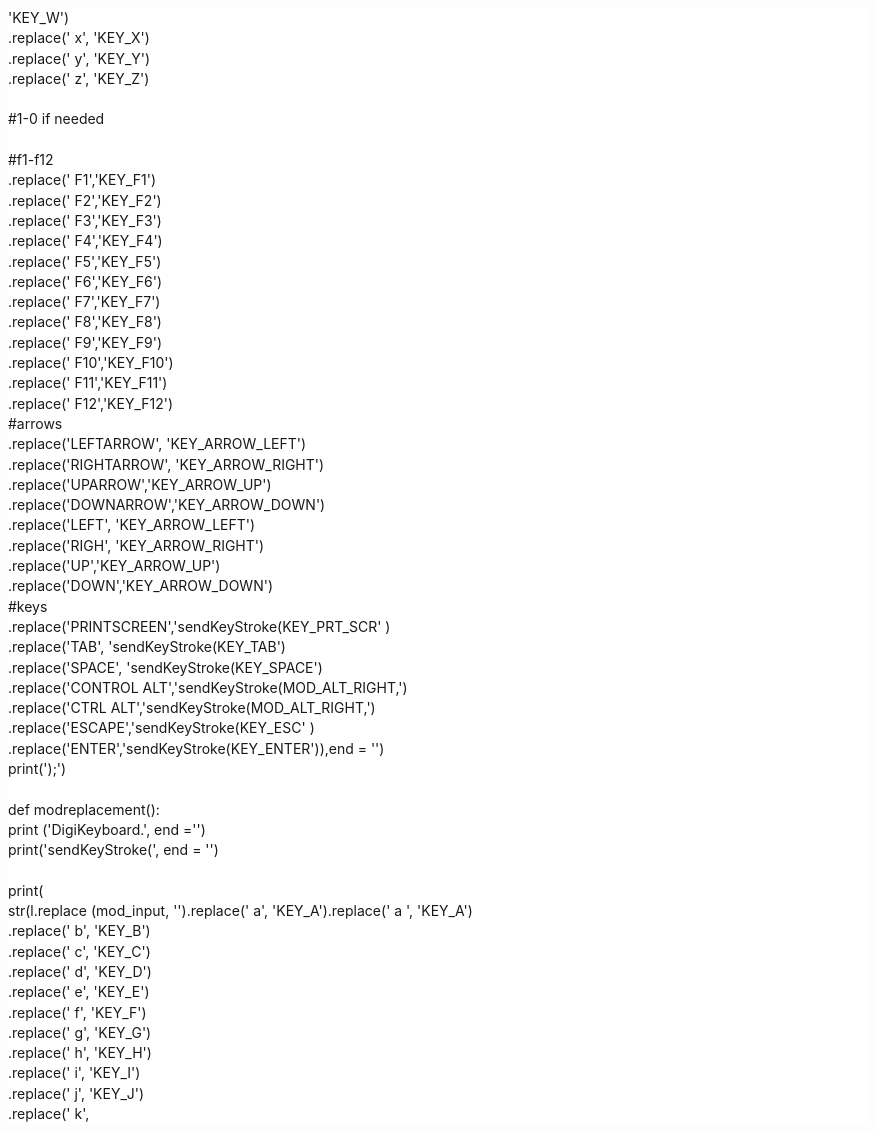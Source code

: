 <span class="string">'KEY_W'</span>)</span><br><span class="line">.replace(<span class="string">' x'</span>, <span class="string">'KEY_X'</span>)</span><br><span class="line">.replace(<span class="string">' y'</span>, <span class="string">'KEY_Y'</span>)</span><br><span class="line">.replace(<span class="string">' z'</span>, <span class="string">'KEY_Z'</span>)</span><br><span class="line"></span><br><span class="line"><span class="comment">#1-0 if needed</span></span><br><span class="line"></span><br><span class="line"><span class="comment">#f1-f12</span></span><br><span class="line">.replace(<span class="string">' F1'</span>,<span class="string">'KEY_F1'</span>)</span><br><span class="line">.replace(<span class="string">' F2'</span>,<span class="string">'KEY_F2'</span>)</span><br><span class="line">.replace(<span class="string">' F3'</span>,<span class="string">'KEY_F3'</span>)</span><br><span class="line">.replace(<span class="string">' F4'</span>,<span class="string">'KEY_F4'</span>)</span><br><span class="line">.replace(<span class="string">' F5'</span>,<span class="string">'KEY_F5'</span>)</span><br><span class="line">.replace(<span class="string">' F6'</span>,<span class="string">'KEY_F6'</span>)</span><br><span class="line">.replace(<span class="string">' F7'</span>,<span class="string">'KEY_F7'</span>)</span><br><span class="line">.replace(<span class="string">' F8'</span>,<span class="string">'KEY_F8'</span>)</span><br><span class="line">.replace(<span class="string">' F9'</span>,<span class="string">'KEY_F9'</span>)</span><br><span class="line">.replace(<span class="string">' F10'</span>,<span class="string">'KEY_F10'</span>)</span><br><span class="line">.replace(<span class="string">' F11'</span>,<span class="string">'KEY_F11'</span>)</span><br><span class="line">.replace(<span class="string">' F12'</span>,<span class="string">'KEY_F12'</span>)</span><br><span class="line"><span class="comment">#arrows </span></span><br><span class="line">.replace(<span class="string">'LEFTARROW'</span>, <span class="string">'KEY_ARROW_LEFT'</span>)</span><br><span class="line">.replace(<span class="string">'RIGHTARROW'</span>, <span class="string">'KEY_ARROW_RIGHT'</span>)</span><br><span class="line">.replace(<span class="string">'UPARROW'</span>,<span class="string">'KEY_ARROW_UP'</span>)</span><br><span class="line">.replace(<span class="string">'DOWNARROW'</span>,<span class="string">'KEY_ARROW_DOWN'</span>)</span><br><span class="line">.replace(<span class="string">'LEFT'</span>, <span class="string">'KEY_ARROW_LEFT'</span>)</span><br><span class="line">.replace(<span class="string">'RIGH'</span>, <span class="string">'KEY_ARROW_RIGHT'</span>)</span><br><span class="line">.replace(<span class="string">'UP'</span>,<span class="string">'KEY_ARROW_UP'</span>)</span><br><span class="line">.replace(<span class="string">'DOWN'</span>,<span class="string">'KEY_ARROW_DOWN'</span>)</span><br><span class="line"><span class="comment">#keys</span></span><br><span class="line">.replace(<span class="string">'PRINTSCREEN'</span>,<span class="string">'sendKeyStroke(KEY_PRT_SCR'</span> )</span><br><span class="line">.replace(<span class="string">'TAB'</span>, <span class="string">'sendKeyStroke(KEY_TAB'</span>)</span><br><span class="line">.replace(<span class="string">'SPACE'</span>, <span class="string">'sendKeyStroke(KEY_SPACE'</span>)</span><br><span class="line">.replace(<span class="string">'CONTROL ALT'</span>,<span class="string">'sendKeyStroke(MOD_ALT_RIGHT,'</span>)</span><br><span class="line">.replace(<span class="string">'CTRL ALT'</span>,<span class="string">'sendKeyStroke(MOD_ALT_RIGHT,'</span>)</span><br><span class="line">.replace(<span class="string">'ESCAPE'</span>,<span class="string">'sendKeyStroke(KEY_ESC'</span> )</span><br><span class="line">.replace(<span class="string">'ENTER'</span>,<span class="string">'sendKeyStroke(KEY_ENTER'</span>)),end = <span class="string">''</span>)</span><br><span class="line">	print(<span class="string">');'</span>)</span><br><span class="line"></span><br><span class="line"><span class="function"><span class="keyword">def</span> <span class="title">modreplacement</span><span class="params">()</span>:</span></span><br><span class="line">	<span class="keyword">print</span> (<span class="string">'DigiKeyboard.'</span>, end =<span class="string">''</span>)</span><br><span class="line">	print(<span class="string">'sendKeyStroke('</span>, end = <span class="string">''</span>)</span><br><span class="line"></span><br><span class="line">	print(</span><br><span class="line">str(l.replace (mod_input, <span class="string">''</span>).replace(<span class="string">' a'</span>, <span class="string">'KEY_A'</span>).replace(<span class="string">' a '</span>, <span class="string">'KEY_A'</span>)</span><br><span class="line">.replace(<span class="string">' b'</span>, <span class="string">'KEY_B'</span>)</span><br><span class="line">.replace(<span class="string">' c'</span>, <span class="string">'KEY_С'</span>)</span><br><span class="line">.replace(<span class="string">' d'</span>, <span class="string">'KEY_D'</span>)</span><br><span class="line">.replace(<span class="string">' e'</span>, <span class="string">'KEY_E'</span>)</span><br><span class="line">.replace(<span class="string">' f'</span>, <span class="string">'KEY_F'</span>)</span><br><span class="line">.replace(<span class="string">' g'</span>, <span class="string">'KEY_G'</span>)</span><br><span class="line">.replace(<span class="string">' h'</span>, <span class="string">'KEY_H'</span>)</span><br><span class="line">.replace(<span class="string">' i'</span>, <span class="string">'KEY_I'</span>)</span><br><span class="line">.replace(<span class="string">' j'</span>, <span class="string">'KEY_J'</span>)</span><br><span class="line">.replace(<span class="string">' k'</span>,